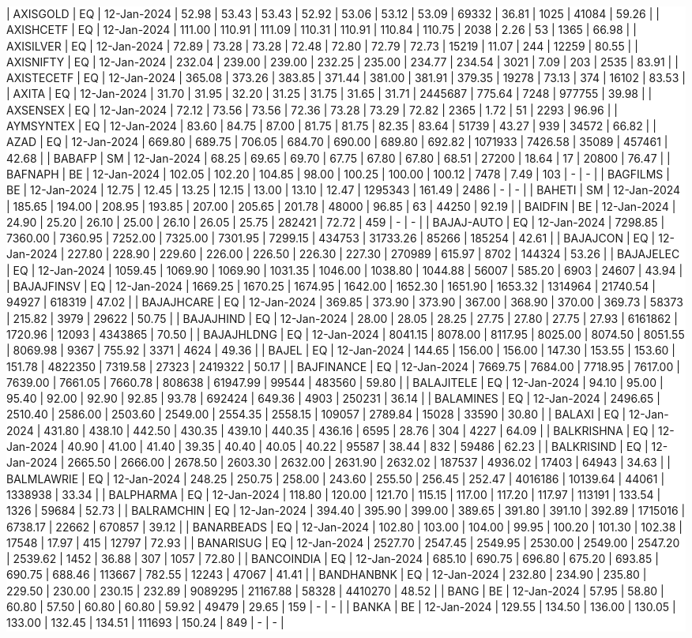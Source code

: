 | AXISGOLD | EQ | 12-Jan-2024 | 52.98 | 53.43 | 53.43 | 52.92 | 53.06 | 53.12 | 53.09 | 69332 | 36.81 | 1025 | 41084 | 59.26 |
| AXISHCETF | EQ | 12-Jan-2024 | 111.00 | 110.91 | 111.09 | 110.31 | 110.91 | 110.84 | 110.75 | 2038 | 2.26 | 53 | 1365 | 66.98 |
| AXISILVER | EQ | 12-Jan-2024 | 72.89 | 73.28 | 73.28 | 72.48 | 72.80 | 72.79 | 72.73 | 15219 | 11.07 | 244 | 12259 | 80.55 |
| AXISNIFTY | EQ | 12-Jan-2024 | 232.04 | 239.00 | 239.00 | 232.25 | 235.00 | 234.77 | 234.54 | 3021 | 7.09 | 203 | 2535 | 83.91 |
| AXISTECETF | EQ | 12-Jan-2024 | 365.08 | 373.26 | 383.85 | 371.44 | 381.00 | 381.91 | 379.35 | 19278 | 73.13 | 374 | 16102 | 83.53 |
| AXITA | EQ | 12-Jan-2024 | 31.70 | 31.95 | 32.20 | 31.25 | 31.75 | 31.65 | 31.71 | 2445687 | 775.64 | 7248 | 977755 | 39.98 |
| AXSENSEX | EQ | 12-Jan-2024 | 72.12 | 73.56 | 73.56 | 72.36 | 73.28 | 73.29 | 72.82 | 2365 | 1.72 | 51 | 2293 | 96.96 |
| AYMSYNTEX | EQ | 12-Jan-2024 | 83.60 | 84.75 | 87.00 | 81.75 | 81.75 | 82.35 | 83.64 | 51739 | 43.27 | 939 | 34572 | 66.82 |
| AZAD | EQ | 12-Jan-2024 | 669.80 | 689.75 | 706.05 | 684.70 | 690.00 | 689.80 | 692.82 | 1071933 | 7426.58 | 35089 | 457461 | 42.68 |
| BABAFP | SM | 12-Jan-2024 | 68.25 | 69.65 | 69.70 | 67.75 | 67.80 | 67.80 | 68.51 | 27200 | 18.64 | 17 | 20800 | 76.47 |
| BAFNAPH | BE | 12-Jan-2024 | 102.05 | 102.20 | 104.85 | 98.00 | 100.25 | 100.00 | 100.12 | 7478 | 7.49 | 103 | - | - |
| BAGFILMS | BE | 12-Jan-2024 | 12.75 | 12.45 | 13.25 | 12.15 | 13.00 | 13.10 | 12.47 | 1295343 | 161.49 | 2486 | - | - |
| BAHETI | SM | 12-Jan-2024 | 185.65 | 194.00 | 208.95 | 193.85 | 207.00 | 205.65 | 201.78 | 48000 | 96.85 | 63 | 44250 | 92.19 |
| BAIDFIN | BE | 12-Jan-2024 | 24.90 | 25.20 | 26.10 | 25.00 | 26.10 | 26.05 | 25.75 | 282421 | 72.72 | 459 | - | - |
| BAJAJ-AUTO | EQ | 12-Jan-2024 | 7298.85 | 7360.00 | 7360.95 | 7252.00 | 7325.00 | 7301.95 | 7299.15 | 434753 | 31733.26 | 85266 | 185254 | 42.61 |
| BAJAJCON | EQ | 12-Jan-2024 | 227.80 | 228.90 | 229.60 | 226.00 | 226.50 | 226.30 | 227.30 | 270989 | 615.97 | 8702 | 144324 | 53.26 |
| BAJAJELEC | EQ | 12-Jan-2024 | 1059.45 | 1069.90 | 1069.90 | 1031.35 | 1046.00 | 1038.80 | 1044.88 | 56007 | 585.20 | 6903 | 24607 | 43.94 |
| BAJAJFINSV | EQ | 12-Jan-2024 | 1669.25 | 1670.25 | 1674.95 | 1642.00 | 1652.30 | 1651.90 | 1653.32 | 1314964 | 21740.54 | 94927 | 618319 | 47.02 |
| BAJAJHCARE | EQ | 12-Jan-2024 | 369.85 | 373.90 | 373.90 | 367.00 | 368.90 | 370.00 | 369.73 | 58373 | 215.82 | 3979 | 29622 | 50.75 |
| BAJAJHIND | EQ | 12-Jan-2024 | 28.00 | 28.05 | 28.25 | 27.75 | 27.80 | 27.75 | 27.93 | 6161862 | 1720.96 | 12093 | 4343865 | 70.50 |
| BAJAJHLDNG | EQ | 12-Jan-2024 | 8041.15 | 8078.00 | 8117.95 | 8025.00 | 8074.50 | 8051.55 | 8069.98 | 9367 | 755.92 | 3371 | 4624 | 49.36 |
| BAJEL | EQ | 12-Jan-2024 | 144.65 | 156.00 | 156.00 | 147.30 | 153.55 | 153.60 | 151.78 | 4822350 | 7319.58 | 27323 | 2419322 | 50.17 |
| BAJFINANCE | EQ | 12-Jan-2024 | 7669.75 | 7684.00 | 7718.95 | 7617.00 | 7639.00 | 7661.05 | 7660.78 | 808638 | 61947.99 | 99544 | 483560 | 59.80 |
| BALAJITELE | EQ | 12-Jan-2024 | 94.10 | 95.00 | 95.40 | 92.00 | 92.90 | 92.85 | 93.78 | 692424 | 649.36 | 4903 | 250231 | 36.14 |
| BALAMINES | EQ | 12-Jan-2024 | 2496.65 | 2510.40 | 2586.00 | 2503.60 | 2549.00 | 2554.35 | 2558.15 | 109057 | 2789.84 | 15028 | 33590 | 30.80 |
| BALAXI | EQ | 12-Jan-2024 | 431.80 | 438.10 | 442.50 | 430.35 | 439.10 | 440.35 | 436.16 | 6595 | 28.76 | 304 | 4227 | 64.09 |
| BALKRISHNA | EQ | 12-Jan-2024 | 40.90 | 41.00 | 41.40 | 39.35 | 40.40 | 40.05 | 40.22 | 95587 | 38.44 | 832 | 59486 | 62.23 |
| BALKRISIND | EQ | 12-Jan-2024 | 2665.50 | 2666.00 | 2678.50 | 2603.30 | 2632.00 | 2631.90 | 2632.02 | 187537 | 4936.02 | 17403 | 64943 | 34.63 |
| BALMLAWRIE | EQ | 12-Jan-2024 | 248.25 | 250.75 | 258.00 | 243.60 | 255.50 | 256.45 | 252.47 | 4016186 | 10139.64 | 44061 | 1338938 | 33.34 |
| BALPHARMA | EQ | 12-Jan-2024 | 118.80 | 120.00 | 121.70 | 115.15 | 117.00 | 117.20 | 117.97 | 113191 | 133.54 | 1326 | 59684 | 52.73 |
| BALRAMCHIN | EQ | 12-Jan-2024 | 394.40 | 395.90 | 399.00 | 389.65 | 391.80 | 391.10 | 392.89 | 1715016 | 6738.17 | 22662 | 670857 | 39.12 |
| BANARBEADS | EQ | 12-Jan-2024 | 102.80 | 103.00 | 104.00 | 99.95 | 100.20 | 101.30 | 102.38 | 17548 | 17.97 | 415 | 12797 | 72.93 |
| BANARISUG | EQ | 12-Jan-2024 | 2527.70 | 2547.45 | 2549.95 | 2530.00 | 2549.00 | 2547.20 | 2539.62 | 1452 | 36.88 | 307 | 1057 | 72.80 |
| BANCOINDIA | EQ | 12-Jan-2024 | 685.10 | 690.75 | 696.80 | 675.20 | 693.85 | 690.75 | 688.46 | 113667 | 782.55 | 12243 | 47067 | 41.41 |
| BANDHANBNK | EQ | 12-Jan-2024 | 232.80 | 234.90 | 235.80 | 229.50 | 230.00 | 230.15 | 232.89 | 9089295 | 21167.88 | 58328 | 4410270 | 48.52 |
| BANG | BE | 12-Jan-2024 | 57.95 | 58.80 | 60.80 | 57.50 | 60.80 | 60.80 | 59.92 | 49479 | 29.65 | 159 | - | - |
| BANKA | BE | 12-Jan-2024 | 129.55 | 134.50 | 136.00 | 130.05 | 133.00 | 132.45 | 134.51 | 111693 | 150.24 | 849 | - | - |